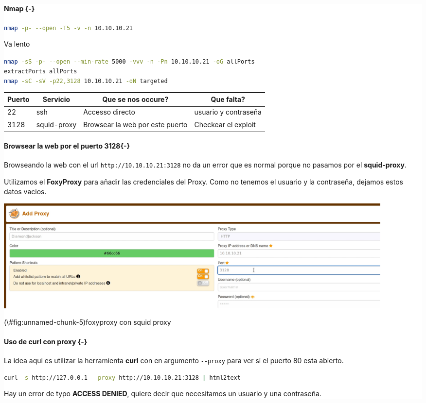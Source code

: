 #### Nmap {-}

```bash
nmap -p- --open -T5 -v -n 10.10.10.21 
```

Va lento

```bash
nmap -sS -p- --open --min-rate 5000 -vvv -n -Pn 10.10.10.21 -oG allPorts 
extractPorts allPorts
nmap -sC -sV -p22,3128 10.10.10.21 -oN targeted
```

|Puerto|Servicio    | Que se nos occure?              |    Que falta?      |
|------|------------|---------------------------------|--------------------|
|22    |ssh         |Accesso directo                  |usuario y contraseña|
|3128  |squid-proxy |Browsear la web por este puerto  |Checkear el exploit |

#### Browsear la web por el puerto 3128{-}

Browseando la web con el url `http://10.10.10.21:3128` no da un error que es normal porque no pasamos por el **squid-proxy**.

Utilizamos el **FoxyProxy** para añadir las credenciales del Proxy. Como no tenemos el usuario y la contraseña, dejamos estos datos
vacios.

<div class="figure">
<img src="images/squid-foxy-no-creds.png" alt="foxyproxy con squid proxy" width="90%" />
<p class="caption">(\#fig:unnamed-chunk-5)foxyproxy con squid proxy</p>
</div>

#### Uso de curl con proxy {-}

La idea aqui es utilizar la herramienta **curl** con en argumento `--proxy` para ver si el puerto 80 esta abierto.

```bash
curl -s http://127.0.0.1 --proxy http://10.10.10.21:3128 | html2text
```

Hay un error de typo **ACCESS DENIED**, quiere decir que necesitamos un usuario y una contraseña.
